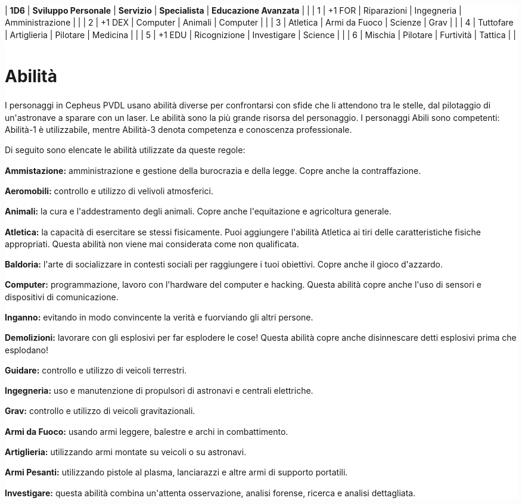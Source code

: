 | **1D6**                                  | **Sviluppo Personale** | **Servizio**            | **Specialista** | **Educazione Avanzata** |                           |
| 1                                        | +1 FOR                 | Riparazioni             | Ingegneria      | Amministrazione         |                           |
| 2                                        | +1 DEX                 | Computer                | Animali         | Computer                |                           |
| 3                                        | Atletica               | Armi da Fuoco           | Scienze         | Grav                    |                           |
| 4                                        | Tuttofare              | Artiglieria             | Pilotare        | Medicina                |                           |
| 5                                        | +1 EDU                 | Ricognizione            | Investigare     | Science                 |                           |
| 6                                        | Mischia                | Pilotare                | Furtività       | Tattica                 |                           |

# Abilità

I personaggi in Cepheus PVDL usano abilità diverse per confrontarsi con sfide che li attendono tra le stelle, dal pilotaggio di un'astronave a sparare con un laser. Le abilità sono la più grande risorsa del personaggio. I personaggi Abili sono competenti: Abilità-1 è utilizzabile, mentre Abilità-3 denota competenza e conoscenza professionale.

Di seguito sono elencate le abilità utilizzate da queste regole:

**Ammistazione:** amministrazione e gestione della burocrazia e della legge. Copre anche la contraffazione.

**Aeromobili:** controllo e utilizzo di velivoli atmosferici.

**Animali:** la cura e l'addestramento degli animali. Copre anche l'equitazione e agricoltura generale.

**Atletica:** la capacità di esercitare se stessi fisicamente. Puoi aggiungere l'abilità Atletica ai tiri delle caratteristiche fisiche appropriati. Questa abilità non viene mai considerata come non qualificata.

**Baldoria:** l'arte di socializzare in contesti sociali per raggiungere i tuoi obiettivi. Copre anche il gioco d'azzardo.

**Computer:** programmazione, lavoro con l'hardware del computer e hacking. Questa abilità copre anche l'uso di sensori e dispositivi di comunicazione.

**Inganno:** evitando in modo convincente la verità e fuorviando gli altri persone.

**Demolizioni:** lavorare con gli esplosivi per far esplodere le cose! Questa abilità copre anche disinnescare detti esplosivi prima che esplodano!

**Guidare:** controllo e utilizzo di veicoli terrestri.

**Ingegneria:** uso e manutenzione di propulsori di astronavi e centrali elettriche.

**Grav:** controllo e utilizzo di veicoli gravitazionali.

**Armi da Fuoco:** usando armi leggere, balestre e archi in combattimento.

**Artiglieria:** utilizzando armi montate su veicoli o su astronavi.

**Armi Pesanti:** utilizzando pistole al plasma, lanciarazzi e altre armi di supporto portatili.

**Investigare:** questa abilità combina un'attenta osservazione, analisi forense, ricerca e analisi dettagliata.
